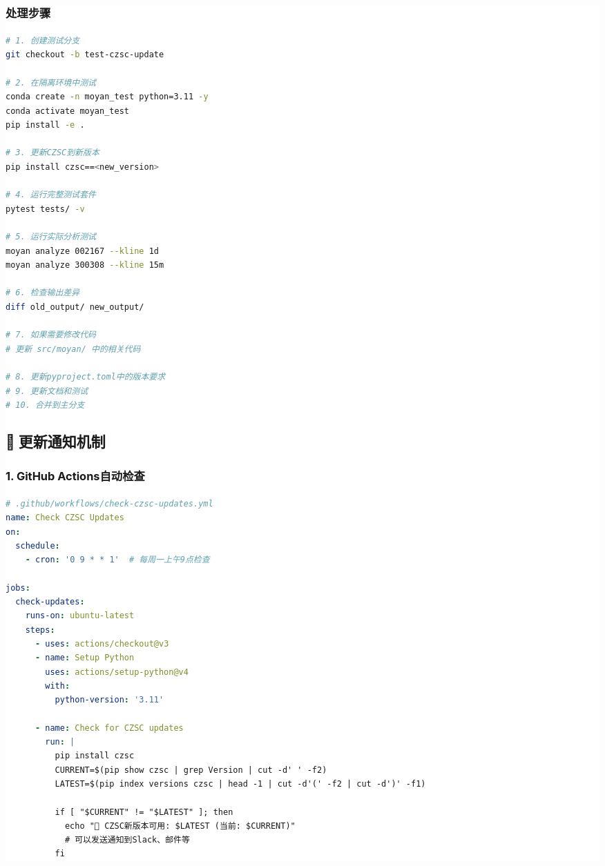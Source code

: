 ### 处理步骤

```bash
# 1. 创建测试分支
git checkout -b test-czsc-update

# 2. 在隔离环境中测试
conda create -n moyan_test python=3.11 -y
conda activate moyan_test
pip install -e .

# 3. 更新CZSC到新版本
pip install czsc==<new_version>

# 4. 运行完整测试套件
pytest tests/ -v

# 5. 运行实际分析测试
moyan analyze 002167 --kline 1d
moyan analyze 300308 --kline 15m

# 6. 检查输出差异
diff old_output/ new_output/

# 7. 如果需要修改代码
# 更新 src/moyan/ 中的相关代码

# 8. 更新pyproject.toml中的版本要求
# 9. 更新文档和测试
# 10. 合并到主分支
```

## 🔔 更新通知机制

### 1. GitHub Actions自动检查

```yaml
# .github/workflows/check-czsc-updates.yml
name: Check CZSC Updates
on:
  schedule:
    - cron: '0 9 * * 1'  # 每周一上午9点检查
  
jobs:
  check-updates:
    runs-on: ubuntu-latest
    steps:
      - uses: actions/checkout@v3
      - name: Setup Python
        uses: actions/setup-python@v4
        with:
          python-version: '3.11'
      
      - name: Check for CZSC updates
        run: |
          pip install czsc
          CURRENT=$(pip show czsc | grep Version | cut -d' ' -f2)
          LATEST=$(pip index versions czsc | head -1 | cut -d'(' -f2 | cut -d')' -f1)
          
          if [ "$CURRENT" != "$LATEST" ]; then
            echo "🔔 CZSC新版本可用: $LATEST (当前: $CURRENT)"
            # 可以发送通知到Slack、邮件等
          fi
```